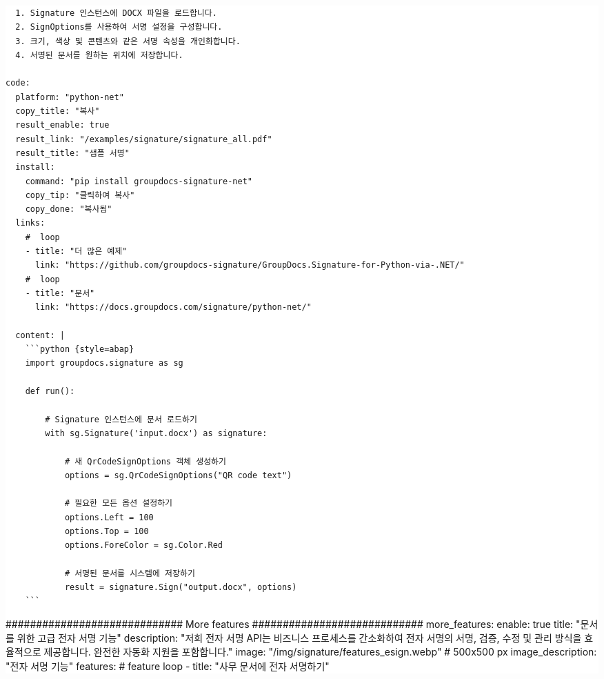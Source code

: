       1. Signature 인스턴스에 DOCX 파일을 로드합니다.
      2. SignOptions를 사용하여 서명 설정을 구성합니다.
      3. 크기, 색상 및 콘텐츠와 같은 서명 속성을 개인화합니다.
      4. 서명된 문서를 원하는 위치에 저장합니다.
   
    code:
      platform: "python-net"
      copy_title: "복사"
      result_enable: true
      result_link: "/examples/signature/signature_all.pdf"
      result_title: "샘플 서명"
      install:
        command: "pip install groupdocs-signature-net"
        copy_tip: "클릭하여 복사"
        copy_done: "복사됨"
      links:
        #  loop
        - title: "더 많은 예제"
          link: "https://github.com/groupdocs-signature/GroupDocs.Signature-for-Python-via-.NET/"
        #  loop
        - title: "문서"
          link: "https://docs.groupdocs.com/signature/python-net/"
          
      content: |
        ```python {style=abap}
        import groupdocs.signature as sg

        def run():

            # Signature 인스턴스에 문서 로드하기
            with sg.Signature('input.docx') as signature:

                # 새 QrCodeSignOptions 객체 생성하기
                options = sg.QrCodeSignOptions("QR code text")

                # 필요한 모든 옵션 설정하기
                options.Left = 100
                options.Top = 100
                options.ForeColor = sg.Color.Red

                # 서명된 문서를 시스템에 저장하기
                result = signature.Sign("output.docx", options)
        ```            

############################# More features ############################
more_features:
  enable: true
  title: "문서를 위한 고급 전자 서명 기능"
  description: "저희 전자 서명 API는 비즈니스 프로세스를 간소화하여 전자 서명의 서명, 검증, 수정 및 관리 방식을 효율적으로 제공합니다. 완전한 자동화 지원을 포함합니다."
  image: "/img/signature/features_esign.webp" # 500x500 px
  image_description: "전자 서명 기능"
  features:
    # feature loop
    - title: "사무 문서에 전자 서명하기"